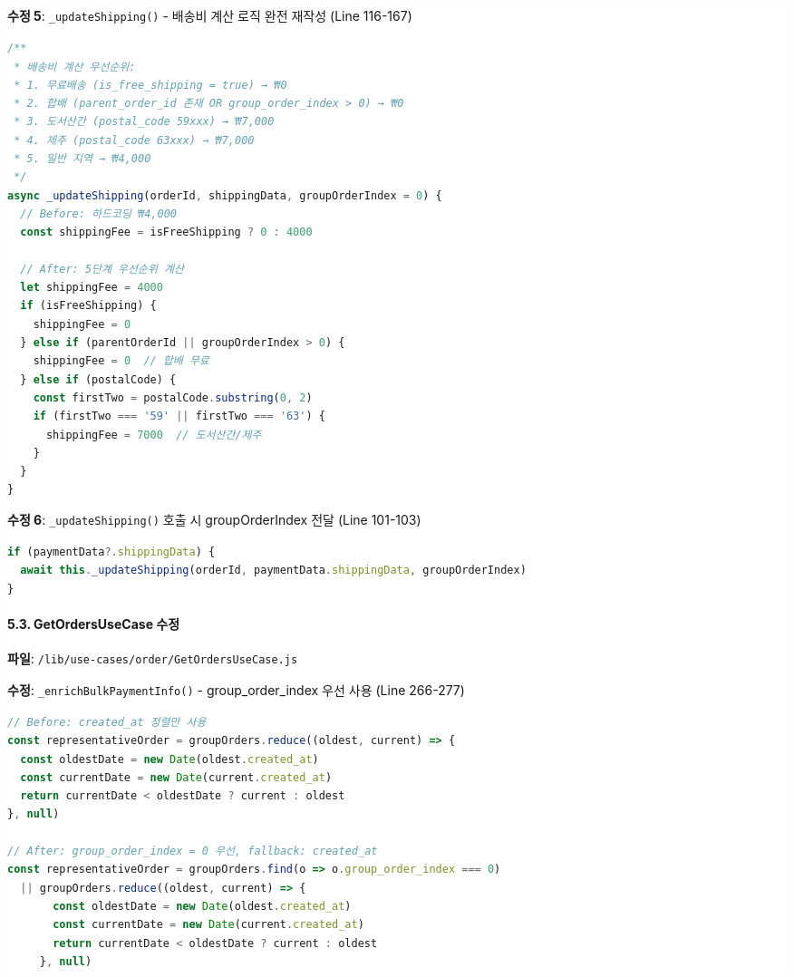 **수정 5**: `_updateShipping()` - 배송비 계산 로직 완전 재작성 (Line 116-167)
```javascript
/**
 * 배송비 계산 우선순위:
 * 1. 무료배송 (is_free_shipping = true) → ₩0
 * 2. 합배 (parent_order_id 존재 OR group_order_index > 0) → ₩0
 * 3. 도서산간 (postal_code 59xxx) → ₩7,000
 * 4. 제주 (postal_code 63xxx) → ₩7,000
 * 5. 일반 지역 → ₩4,000
 */
async _updateShipping(orderId, shippingData, groupOrderIndex = 0) {
  // Before: 하드코딩 ₩4,000
  const shippingFee = isFreeShipping ? 0 : 4000

  // After: 5단계 우선순위 계산
  let shippingFee = 4000
  if (isFreeShipping) {
    shippingFee = 0
  } else if (parentOrderId || groupOrderIndex > 0) {
    shippingFee = 0  // 합배 무료
  } else if (postalCode) {
    const firstTwo = postalCode.substring(0, 2)
    if (firstTwo === '59' || firstTwo === '63') {
      shippingFee = 7000  // 도서산간/제주
    }
  }
}
```

**수정 6**: `_updateShipping()` 호출 시 groupOrderIndex 전달 (Line 101-103)
```javascript
if (paymentData?.shippingData) {
  await this._updateShipping(orderId, paymentData.shippingData, groupOrderIndex)
}
```

#### 5.3. GetOrdersUseCase 수정
**파일**: `/lib/use-cases/order/GetOrdersUseCase.js`

**수정**: `_enrichBulkPaymentInfo()` - group_order_index 우선 사용 (Line 266-277)
```javascript
// Before: created_at 정렬만 사용
const representativeOrder = groupOrders.reduce((oldest, current) => {
  const oldestDate = new Date(oldest.created_at)
  const currentDate = new Date(current.created_at)
  return currentDate < oldestDate ? current : oldest
}, null)

// After: group_order_index = 0 우선, fallback: created_at
const representativeOrder = groupOrders.find(o => o.group_order_index === 0)
  || groupOrders.reduce((oldest, current) => {
       const oldestDate = new Date(oldest.created_at)
       const currentDate = new Date(current.created_at)
       return currentDate < oldestDate ? current : oldest
     }, null)
```
